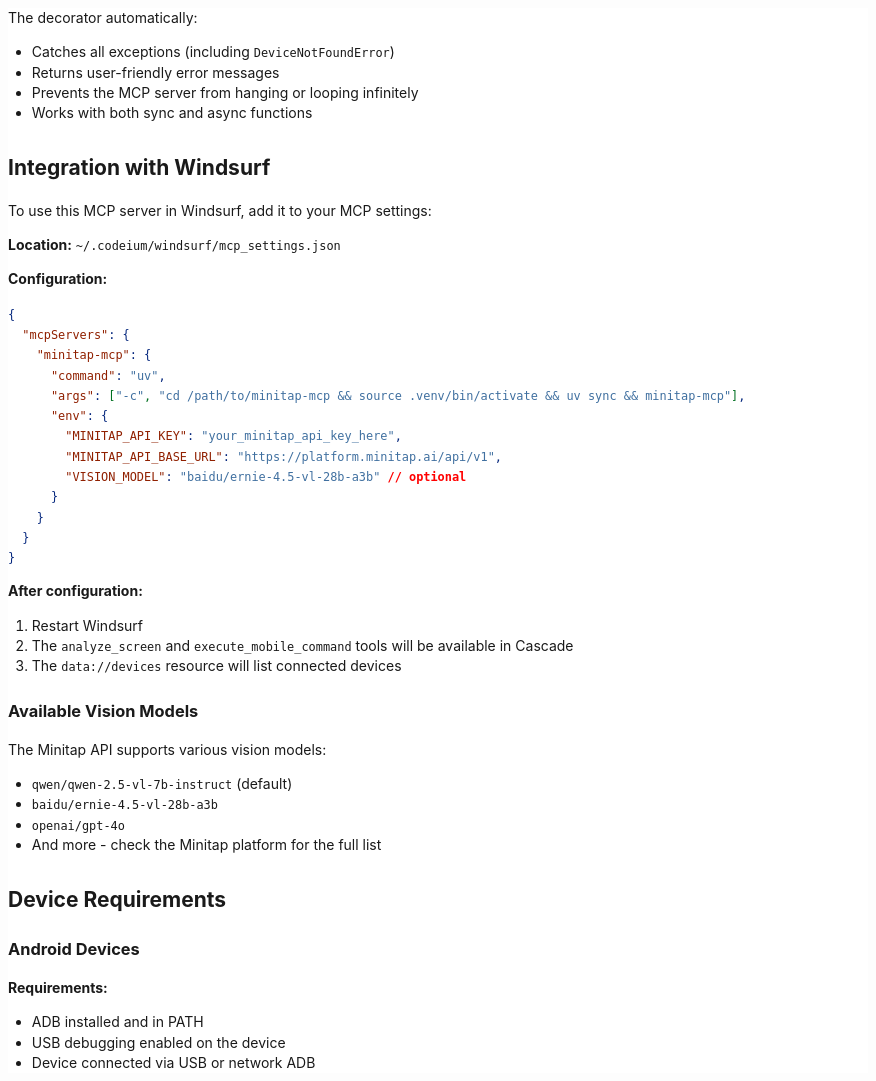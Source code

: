 The decorator automatically:
- Catches all exceptions (including `DeviceNotFoundError`)
- Returns user-friendly error messages
- Prevents the MCP server from hanging or looping infinitely
- Works with both sync and async functions

## Integration with Windsurf

To use this MCP server in Windsurf, add it to your MCP settings:

**Location:** `~/.codeium/windsurf/mcp_settings.json`

**Configuration:**

```json
{
  "mcpServers": {
    "minitap-mcp": {
      "command": "uv",
      "args": ["-c", "cd /path/to/minitap-mcp && source .venv/bin/activate && uv sync && minitap-mcp"],
      "env": {
        "MINITAP_API_KEY": "your_minitap_api_key_here",
        "MINITAP_API_BASE_URL": "https://platform.minitap.ai/api/v1",
        "VISION_MODEL": "baidu/ernie-4.5-vl-28b-a3b" // optional
      }
    }
  }
}
```

**After configuration:**
1. Restart Windsurf
2. The `analyze_screen` and `execute_mobile_command` tools will be available in Cascade
3. The `data://devices` resource will list connected devices

### Available Vision Models

The Minitap API supports various vision models:
- `qwen/qwen-2.5-vl-7b-instruct` (default)
- `baidu/ernie-4.5-vl-28b-a3b`
- `openai/gpt-4o`
- And more - check the Minitap platform for the full list

## Device Requirements

### Android Devices

**Requirements:**
- ADB installed and in PATH
- USB debugging enabled on the device
- Device connected via USB or network ADB
